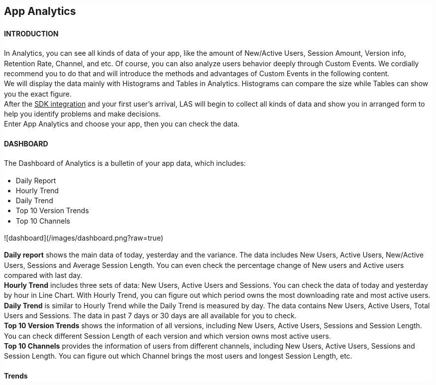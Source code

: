 ## App Analytics
#### INTRODUCTION
In Analytics, you can see all kinds of data of your app, like the amount of New/Active Users, Session Amount, Version info, Retention Rate, Channel, and etc. Of course, you can also analyze users behavior deeply through Custom Events. We cordially recommend you to do that and will introduce the methods and advantages of Custom Events in the following content.
<br />
We will display the data mainly with Histograms and Tables in Analytics. Histograms can compare the size while Tables can show you the exact figure.
<br />
After the [SDK integration](../../quickstart/ios/existing.html) and your first user’s arrival, LAS will begin to collect all kinds of data and show you in arranged form to help you identify problems and make decisions.
<br />
Enter App Analytics and choose your app, then you can check the data.
<br />
#### DASHBOARD
The Dashboard of Analytics is a bulletin of your app data, which includes:

* Daily Report
* Hourly Trend
* Daily Trend
* Top 10 Version Trends
* Top 10 Channels

<p class="image-wrapper">
	![dashboard](/images/dashboard.png?raw=true)

**Daily report** shows the main data of today, yesterday and the variance. The data includes New Users, Active Users, New/Active Users, Sessions and Average Session Length. You can even check the percentage change of New users and Active users compared with last day.
<br />
**Hourly Trend** includes three sets of data: New Users, Active Users and Sessions. You can check the data of today and yesterday by hour in Line Chart. With Hourly Trend, you can figure out which period owns the most downloading rate and most active users.
<br />
**Daily Trend** is similar to Hourly Trend while the Daily Trend is measured by day. The data contains New Users, Active Users, Total Users and Sessions. The data in past 7 days or 30 days are all available for you to check.
<br />
**Top 10 Version Trends** shows the information of all versions, including New Users, Active Users, Sessions and Session Length. You can check different Session Length of each version and which version owns most active users.
<br />
**Top 10 Channels** provides the information of users from different channels, including New Users, Active Users, Sessions and Session Length. You can figure out which Channel brings the most users and longest Session Length, etc.
<br />

#### Trends
